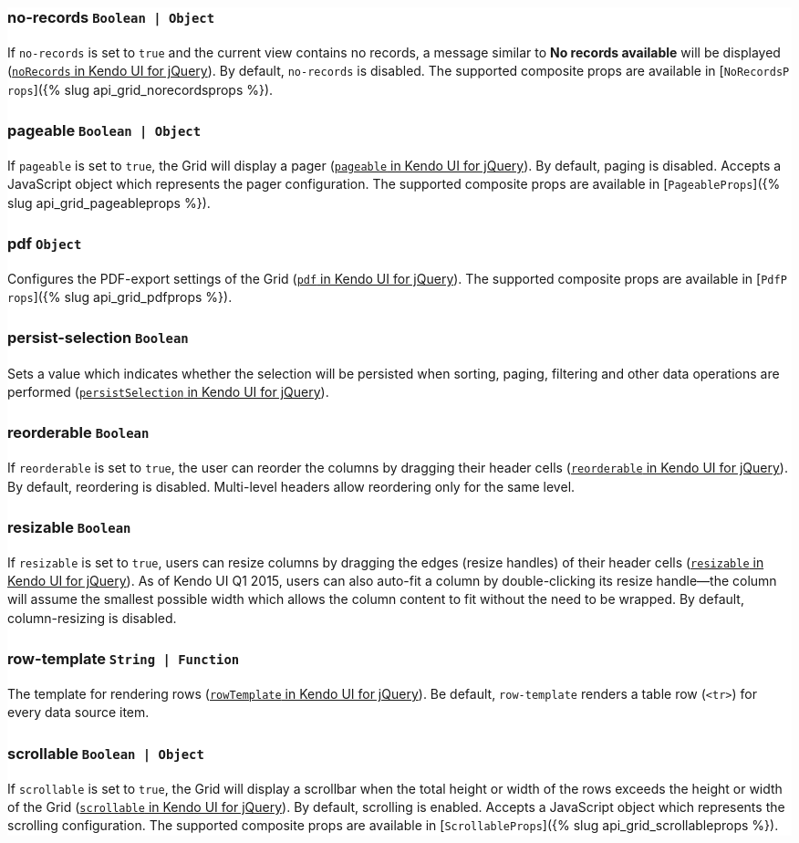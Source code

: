 ### no-records `Boolean | Object`

If `no-records` is set to `true` and the current view contains no records, a message similar to **No records available** will be displayed ([`noRecords` in Kendo UI for jQuery](https://docs.telerik.com/kendo-ui/api/javascript/ui/grid/configuration/norecords)). By default, `no-records` is disabled. The supported composite props are available in [`NoRecordsProps`]({% slug api_grid_norecordsprops %}).

### pageable `Boolean | Object`

If `pageable` is set to `true`, the Grid will display a pager ([`pageable` in Kendo UI for jQuery](https://docs.telerik.com/kendo-ui/api/javascript/ui/grid/configuration/pageable)). By default, paging is disabled. Accepts a JavaScript object which represents the pager configuration. The supported composite props are available in [`PageableProps`]({% slug api_grid_pageableprops %}).

### pdf `Object`

Configures the PDF-export settings of the Grid ([`pdf` in Kendo UI for jQuery](https://docs.telerik.com/kendo-ui/api/javascript/ui/grid/configuration/pdf)). The supported composite props are available in [`PdfProps`]({% slug api_grid_pdfprops %}).

### persist-selection `Boolean`

Sets a value which indicates whether the selection will be persisted when sorting, paging, filtering and other data operations are performed ([`persistSelection` in Kendo UI for jQuery](https://docs.telerik.com/kendo-ui/api/javascript/ui/grid/configuration/persistselection)).

### reorderable `Boolean`

If `reorderable` is set to `true`, the user can reorder the columns by dragging their header cells ([`reorderable` in Kendo UI for jQuery](https://docs.telerik.com/kendo-ui/api/javascript/ui/grid/configuration/reorderable)). By default, reordering is disabled. Multi-level headers allow reordering only for the same level.

### resizable `Boolean`

If `resizable` is set to `true`, users can resize columns by dragging the edges (resize handles) of their header cells ([`resizable` in Kendo UI for jQuery](https://docs.telerik.com/kendo-ui/api/javascript/ui/grid/configuration/resizable)). As of Kendo UI Q1 2015, users can also auto-fit a column by double-clicking its resize handle&mdash;the column will assume the smallest possible width which allows the column content to fit without the need to be wrapped. By default, column-resizing is disabled.

### row-template `String | Function`

The template for rendering rows ([`rowTemplate` in Kendo UI for jQuery](https://docs.telerik.com/kendo-ui/api/javascript/ui/grid/configuration/rowtemplate)). Be default, `row-template` renders a table row (`<tr>`) for every data source item.

### scrollable `Boolean | Object`

If `scrollable` is set to `true`, the Grid will display a scrollbar when the total height or width of the rows exceeds the height or width of the Grid ([`scrollable` in Kendo UI for jQuery](https://docs.telerik.com/kendo-ui/api/javascript/ui/grid/configuration/scrollable)). By default, scrolling is enabled. Accepts a JavaScript object which represents the scrolling configuration. The supported composite props are available in [`ScrollableProps`]({% slug api_grid_scrollableprops %}).
